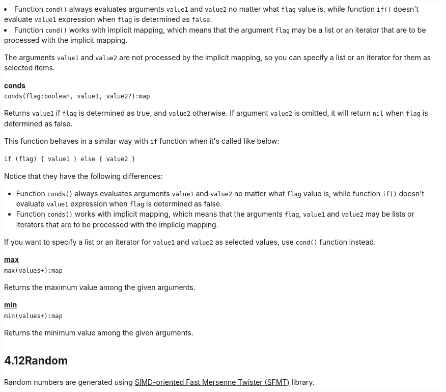 <li>Function <code class="highlighter-rouge">cond()</code> always evaluates arguments <code class="highlighter-rouge">value1</code> and <code class="highlighter-rouge">value2</code> no matter what <code class="highlighter-rouge">flag</code> value is, while function <code class="highlighter-rouge">if()</code> doesn't evaluate <code class="highlighter-rouge">value1</code> expression when <code class="highlighter-rouge">flag</code> is determined as <code class="highlighter-rouge">false</code>.</li>
<li>Function <code class="highlighter-rouge">cond()</code> works with implicit mapping, which means that the argument <code class="highlighter-rouge">flag</code> may be a list or an iterator that are to be processed with the implicit mapping.</li>
</ul>
<p>
The arguments <code class="highlighter-rouge">value1</code> and <code class="highlighter-rouge">value2</code> are not processed by the implicit mapping, so you can specify a list or an iterator for them as selected items.
</p>
<p>
<div><strong style="text-decoration:underline">conds</strong></div>
<div style="margin-bottom:1em"><code>conds(flag:boolean, value1, value2?):map</code></div>
Returns <code class="highlighter-rouge">value1</code> if <code class="highlighter-rouge">flag</code> is determined as true, and <code class="highlighter-rouge">value2</code> otherwise. If argument <code class="highlighter-rouge">value2</code> is omitted, it will return <code class="highlighter-rouge">nil</code> when <code class="highlighter-rouge">flag</code> is determined as false.
</p>
<p>
This function behaves in a similar way with <code class="highlighter-rouge">if</code> function when it's called like below:
</p>
<pre class="highlight"><code>if (flag) { value1 } else { value2 }
</code></pre>
<p>
Notice that they have the following differences:
</p>
<ul>
<li>Function <code class="highlighter-rouge">conds()</code> always evaluates arguments <code class="highlighter-rouge">value1</code> and <code class="highlighter-rouge">value2</code> no matter what <code class="highlighter-rouge">flag</code> value is, while function <code class="highlighter-rouge">if()</code> doesn't evaluate <code class="highlighter-rouge">value1</code> expression when <code class="highlighter-rouge">flag</code> is determined as false.</li>
<li>Function <code class="highlighter-rouge">conds()</code> works with implicit mapping, which means that the arguments <code class="highlighter-rouge">flag</code>, <code class="highlighter-rouge">value1</code> and <code class="highlighter-rouge">value2</code> may be lists or iterators that are to be processed with the implicig mapping.</li>
</ul>
<p>
If you want to specify a list or an iterator for <code class="highlighter-rouge">value1</code> and <code class="highlighter-rouge">value2</code> as selected values, use <code class="highlighter-rouge">cond()</code> function instead.
</p>
<p>
<div><strong style="text-decoration:underline">max</strong></div>
<div style="margin-bottom:1em"><code>max(values+):map</code></div>
Returns the maximum value among the given arguments.
</p>
<p>
<div><strong style="text-decoration:underline">min</strong></div>
<div style="margin-bottom:1em"><code>min(values+):map</code></div>
Returns the minimum value among the given arguments.
</p>
<h2><span class="caption-index-2">4.12</span><a name="anchor-4-12"></a>Random</h2>
<p>
Random numbers are generated using <a href="http://www.math.sci.hiroshima-u.ac.jp/~m-mat/MT/SFMT/index.html">SIMD-oriented Fast Mersenne Twister (SFMT)</a> library.
</p>
<p>
